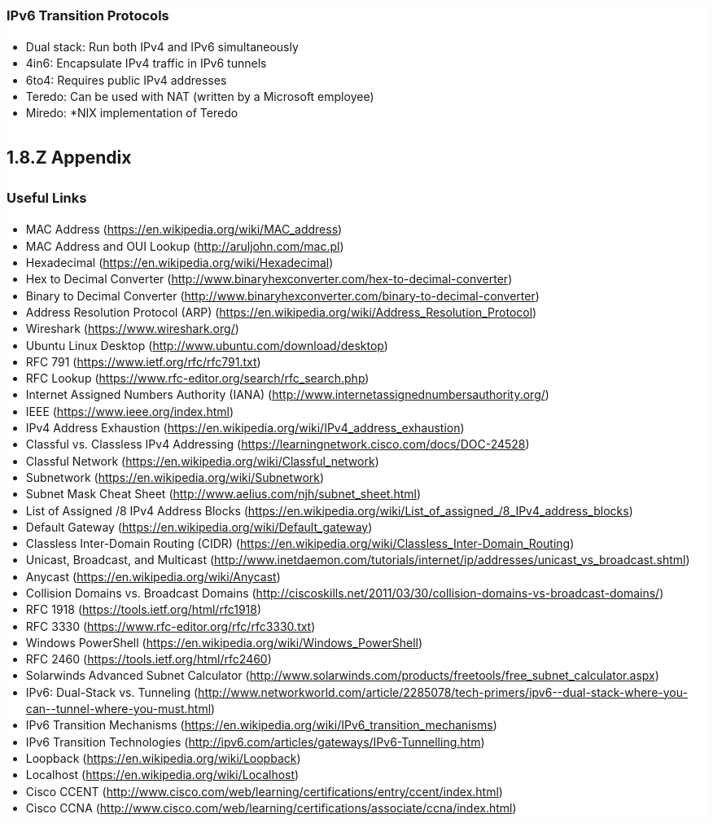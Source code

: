 ### IPv6 Transition Protocols
- Dual stack: Run both IPv4 and IPv6 simultaneously
- 4in6: Encapsulate IPv4 traffic in IPv6 tunnels
- 6to4: Requires public IPv4 addresses
- Teredo: Can be used with NAT (written by a Microsoft employee)
- Miredo: *NIX implementation of Teredo
  
## 1.8.Z Appendix

### Useful Links
- MAC Address (https://en.wikipedia.org/wiki/MAC_address)
- MAC Address and OUI Lookup (http://aruljohn.com/mac.pl)
- Hexadecimal (https://en.wikipedia.org/wiki/Hexadecimal)
- Hex to Decimal Converter (http://www.binaryhexconverter.com/hex-to-decimal-converter)
- Binary to Decimal Converter (http://www.binaryhexconverter.com/binary-to-decimal-converter)
- Address Resolution Protocol (ARP) (https://en.wikipedia.org/wiki/Address_Resolution_Protocol)
- Wireshark (https://www.wireshark.org/)
- Ubuntu Linux Desktop (http://www.ubuntu.com/download/desktop)
- RFC 791 (https://www.ietf.org/rfc/rfc791.txt)
- RFC Lookup (https://www.rfc-editor.org/search/rfc_search.php)
- Internet Assigned Numbers Authority (IANA) (http://www.internetassignednumbersauthority.org/)
- IEEE (https://www.ieee.org/index.html)
- IPv4 Address Exhaustion (https://en.wikipedia.org/wiki/IPv4_address_exhaustion)
- Classful vs. Classless IPv4 Addressing (https://learningnetwork.cisco.com/docs/DOC-24528)
- Classful Network (https://en.wikipedia.org/wiki/Classful_network)
- Subnetwork (https://en.wikipedia.org/wiki/Subnetwork)
- Subnet Mask Cheat Sheet (http://www.aelius.com/njh/subnet_sheet.html)
- List of Assigned /8 IPv4 Address Blocks (https://en.wikipedia.org/wiki/List_of_assigned_/8_IPv4_address_blocks)
- Default Gateway (https://en.wikipedia.org/wiki/Default_gateway)
- Classless Inter-Domain Routing (CIDR) (https://en.wikipedia.org/wiki/Classless_Inter-Domain_Routing)
- Unicast, Broadcast, and Multicast (http://www.inetdaemon.com/tutorials/internet/ip/addresses/unicast_vs_broadcast.shtml)
- Anycast (https://en.wikipedia.org/wiki/Anycast)
- Collision Domains vs. Broadcast Domains (http://ciscoskills.net/2011/03/30/collision-domains-vs-broadcast-domains/)
- RFC 1918 (https://tools.ietf.org/html/rfc1918)
- RFC 3330 (https://www.rfc-editor.org/rfc/rfc3330.txt)
- Windows PowerShell (https://en.wikipedia.org/wiki/Windows_PowerShell)
- RFC 2460 (https://tools.ietf.org/html/rfc2460)
- Solarwinds Advanced Subnet Calculator (http://www.solarwinds.com/products/freetools/free_subnet_calculator.aspx)
- IPv6: Dual-Stack vs. Tunneling (http://www.networkworld.com/article/2285078/tech-primers/ipv6--dual-stack-where-you-can--tunnel-where-you-must.html)
- IPv6 Transition Mechanisms (https://en.wikipedia.org/wiki/IPv6_transition_mechanisms)
- IPv6 Transition Technologies (http://ipv6.com/articles/gateways/IPv6-Tunnelling.htm)
- Loopback (https://en.wikipedia.org/wiki/Loopback)
- Localhost (https://en.wikipedia.org/wiki/Localhost)
- Cisco CCENT (http://www.cisco.com/web/learning/certifications/entry/ccent/index.html)
- Cisco CCNA (http://www.cisco.com/web/learning/certifications/associate/ccna/index.html)
